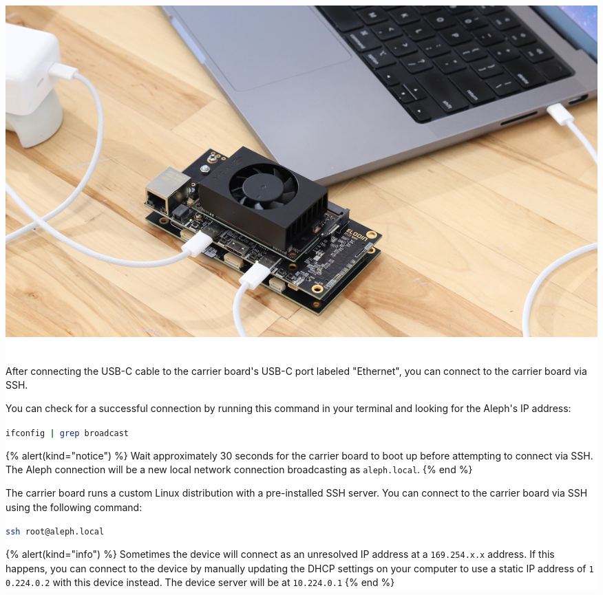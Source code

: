 <img src="/assets/aleph-power-on.jpg" alt="aleph-power-on"/>
<br></br>

After connecting the USB-C cable to the carrier board's USB-C port labeled "Ethernet", you can connect to the carrier board via SSH.

You can check for a successful connection by running this command in your terminal and looking for the Aleph's IP address:

```sh
ifconfig | grep broadcast
```

{% alert(kind="notice") %}
Wait approximately 30 seconds for the carrier board to boot up before attempting to connect via SSH.
The Aleph connection will be a new local network connection broadcasting as `aleph.local`.
{% end %}

The carrier board runs a custom Linux distribution with a pre-installed SSH server. You can connect to the carrier board via SSH using the following command:

```sh
ssh root@aleph.local
```

{% alert(kind="info") %}
Sometimes the device will connect as an unresolved IP address at a `169.254.x.x` address. If this happens, you can connect to the device by
manually updating the DHCP settings on your computer to use a static IP address of `10.224.0.2` with this device instead. The device server
will be at `10.224.0.1`
{% end %}
